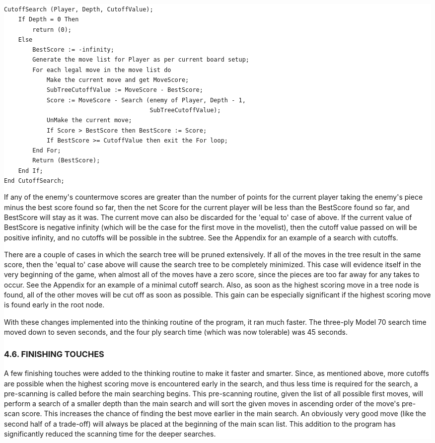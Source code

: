 ```
CutoffSearch (Player, Depth, CutoffValue);
    If Depth = 0 Then
        return (0);
    Else
        BestScore := -infinity;
        Generate the move list for Player as per current board setup;
        For each legal move in the move list do
            Make the current move and get MoveScore;
            SubTreeCutoffValue := MoveScore - BestScore;
            Score := MoveScore - Search (enemy of Player, Depth - 1,
                                         SubTreeCutoffValue);
            UnMake the current move;
            If Score > BestScore then BestScore := Score;
            If BestScore >= CutoffValue then exit the For loop;
        End For;
        Return (BestScore);
    End If;
End CutoffSearch;
```

If any of the enemy's countermove scores are greater than the number of
points for the current player taking the enemy's piece minus the best score
found so far, then the net Score for the current player will be less than
the BestScore found so far, and BestScore will stay as it was.  The current
move can also be discarded for the 'equal to' case of above.  If the current
value of BestScore is negative infinity (which will be the case for the
first move in the movelist), then the cutoff value passed on will be
positive infinity, and no cutoffs will be possible in the subtree.  See the
Appendix for an example of a search with cutoffs.

There are a couple of cases in which the search tree will be pruned
extensively.  If all of the moves in the tree result in the same score, then
the 'equal to' case above will cause the search tree to be completely
minimized.  This case will evidence itself in the very beginning of the
game, when almost all of the moves have a zero score, since the pieces are
too far away for any takes to occur.  See the Appendix for an example of a
minimal cutoff search.  Also, as soon as the highest scoring move in a tree
node is found, all of the other moves will be cut off as soon as possible.
This gain can be especially significant if the highest scoring move is found
early in the root node.

With these changes implemented into the thinking routine of the program,
it ran much faster.  The three-ply Model 70 search time moved down to seven
seconds, and the four ply search time (which was now tolerable) was 45
seconds.

### 4.6. FINISHING TOUCHES

A few finishing touches were added to the thinking routine to make it
faster and smarter.  Since, as mentioned above, more cutoffs are possible
when the highest scoring move is encountered early in the search, and thus
less time is required for the search, a pre-scanning is called before the
main searching begins.  This pre-scanning routine, given the list of all
possible first moves, will perform a search of a smaller depth than the main
search and will sort the given moves in ascending order of the move's
pre-scan score.  This increases the chance of finding the best move earlier
in the main search.  An obviously very good move (like the second half of a
trade-off) will always be placed at the beginning of the main scan list.
This addition to the program has significantly reduced the scanning time for
the deeper searches.
